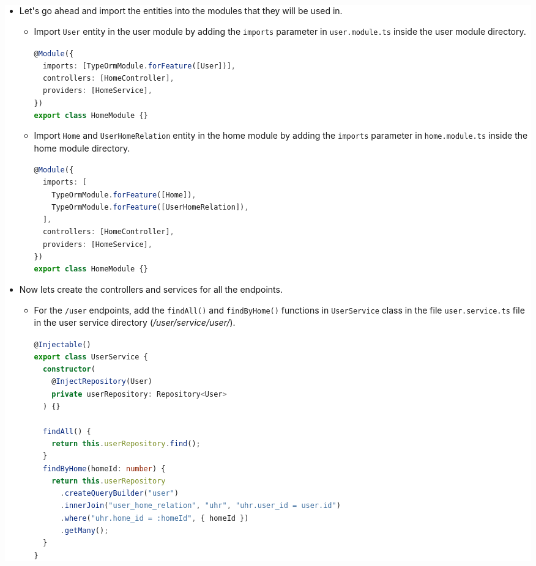 - Let's go ahead and import the entities into the modules that they will be used in.

  - Import `User` entity in the user module by adding the `imports` parameter in `user.module.ts` inside the user module directory.

    ```ts
    @Module({
      imports: [TypeOrmModule.forFeature([User])],
      controllers: [HomeController],
      providers: [HomeService],
    })
    export class HomeModule {}
    ```

  - Import `Home` and `UserHomeRelation` entity in the home module by adding the `imports` parameter in `home.module.ts` inside the home module directory.

    ```ts
    @Module({
      imports: [
        TypeOrmModule.forFeature([Home]),
        TypeOrmModule.forFeature([UserHomeRelation]),
      ],
      controllers: [HomeController],
      providers: [HomeService],
    })
    export class HomeModule {}
    ```

- Now lets create the controllers and services for all the endpoints.

  - For the `/user` endpoints, add the `findAll()` and `findByHome()` functions in `UserService` class in the file `user.service.ts` file in the user service directory (_/user/service/user/_).

    ```ts
    @Injectable()
    export class UserService {
      constructor(
        @InjectRepository(User)
        private userRepository: Repository<User>
      ) {}

      findAll() {
        return this.userRepository.find();
      }
      findByHome(homeId: number) {
        return this.userRepository
          .createQueryBuilder("user")
          .innerJoin("user_home_relation", "uhr", "uhr.user_id = user.id")
          .where("uhr.home_id = :homeId", { homeId })
          .getMany();
      }
    }
    ```

